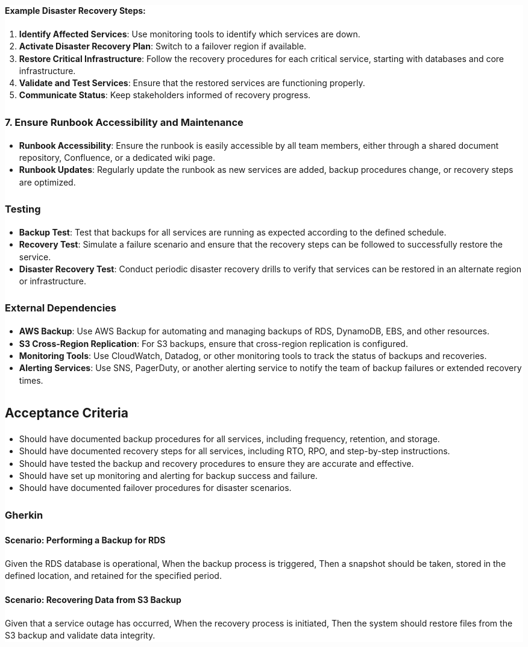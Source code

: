 #### Example Disaster Recovery Steps:
1. **Identify Affected Services**: Use monitoring tools to identify which services are down.
2. **Activate Disaster Recovery Plan**: Switch to a failover region if available.
3. **Restore Critical Infrastructure**: Follow the recovery procedures for each critical service, starting with databases and core infrastructure.
4. **Validate and Test Services**: Ensure that the restored services are functioning properly.
5. **Communicate Status**: Keep stakeholders informed of recovery progress.

### 7. Ensure Runbook Accessibility and Maintenance
- **Runbook Accessibility**: Ensure the runbook is easily accessible by all team members, either through a shared document repository, Confluence, or a dedicated wiki page.
- **Runbook Updates**: Regularly update the runbook as new services are added, backup procedures change, or recovery steps are optimized.

### Testing
- **Backup Test**: Test that backups for all services are running as expected according to the defined schedule.
- **Recovery Test**: Simulate a failure scenario and ensure that the recovery steps can be followed to successfully restore the service.
- **Disaster Recovery Test**: Conduct periodic disaster recovery drills to verify that services can be restored in an alternate region or infrastructure.

### External Dependencies
- **AWS Backup**: Use AWS Backup for automating and managing backups of RDS, DynamoDB, EBS, and other resources.
- **S3 Cross-Region Replication**: For S3 backups, ensure that cross-region replication is configured.
- **Monitoring Tools**: Use CloudWatch, Datadog, or other monitoring tools to track the status of backups and recoveries.
- **Alerting Services**: Use SNS, PagerDuty, or another alerting service to notify the team of backup failures or extended recovery times.

## Acceptance Criteria
- Should have documented backup procedures for all services, including frequency, retention, and storage.
- Should have documented recovery steps for all services, including RTO, RPO, and step-by-step instructions.
- Should have tested the backup and recovery procedures to ensure they are accurate and effective.
- Should have set up monitoring and alerting for backup success and failure.
- Should have documented failover procedures for disaster scenarios.

### Gherkin
#### Scenario: Performing a Backup for RDS
Given the RDS database is operational,
When the backup process is triggered,
Then a snapshot should be taken, stored in the defined location, and retained for the specified period.

#### Scenario: Recovering Data from S3 Backup
Given that a service outage has occurred,
When the recovery process is initiated,
Then the system should restore files from the S3 backup and validate data integrity.
